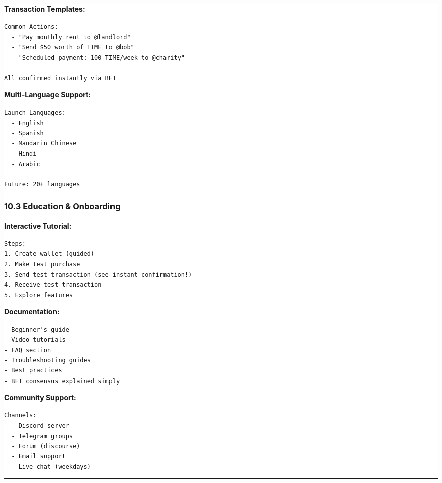 **Transaction Templates:**

```
Common Actions:
  - "Pay monthly rent to @landlord"
  - "Send $50 worth of TIME to @bob"
  - "Scheduled payment: 100 TIME/week to @charity"

All confirmed instantly via BFT
```

**Multi-Language Support:**

```
Launch Languages:
  - English
  - Spanish
  - Mandarin Chinese
  - Hindi
  - Arabic

Future: 20+ languages
```

### 10.3 Education & Onboarding

**Interactive Tutorial:**

```
Steps:
1. Create wallet (guided)
2. Make test purchase
3. Send test transaction (see instant confirmation!)
4. Receive test transaction
5. Explore features
```

**Documentation:**

```
- Beginner's guide
- Video tutorials
- FAQ section
- Troubleshooting guides
- Best practices
- BFT consensus explained simply
```

**Community Support:**

```
Channels:
  - Discord server
  - Telegram groups
  - Forum (discourse)
  - Email support
  - Live chat (weekdays)
```

---